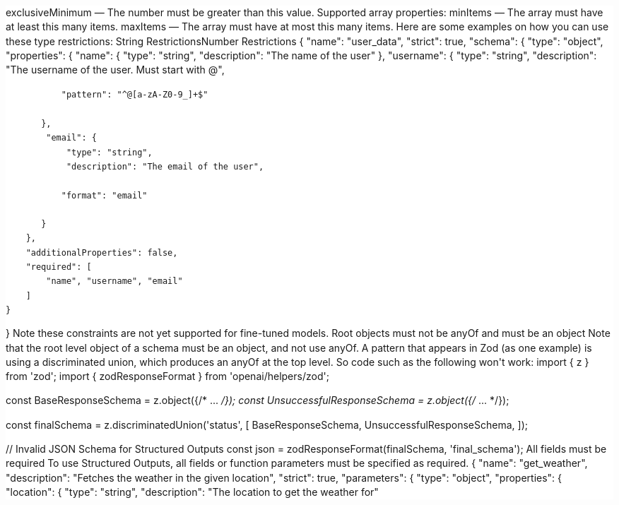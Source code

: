 exclusiveMinimum — The number must be greater than this value.
Supported array properties:
minItems — The array must have at least this many items.
maxItems — The array must have at most this many items.
Here are some examples on how you can use these type restrictions:
String RestrictionsNumber Restrictions
{
    "name": "user_data",
    "strict": true,
    "schema": {
        "type": "object",
        "properties": {
            "name": {
                "type": "string",
                "description": "The name of the user"
            },
            "username": {
                "type": "string",
                "description": "The username of the user. Must start with @",

               "pattern": "^@[a-zA-Z0-9_]+$"

           },
            "email": {
                "type": "string",
                "description": "The email of the user",

               "format": "email"

           }
        },
        "additionalProperties": false,
        "required": [
            "name", "username", "email"
        ]
    }
}
Note these constraints are not yet supported for fine-tuned models.
Root objects must not be anyOf and must be an object
Note that the root level object of a schema must be an object, and not use anyOf. A pattern that appears in Zod (as one example) is using a discriminated union, which produces an anyOf at the top level. So code such as the following won't work:
import { z } from 'zod';
import { zodResponseFormat } from 'openai/helpers/zod';

const BaseResponseSchema = z.object({/* ... */});
const UnsuccessfulResponseSchema = z.object({/* ... */});

const finalSchema = z.discriminatedUnion('status', [
BaseResponseSchema,
UnsuccessfulResponseSchema,
]);

// Invalid JSON Schema for Structured Outputs
const json = zodResponseFormat(finalSchema, 'final_schema');
All fields must be required
To use Structured Outputs, all fields or function parameters must be specified as required.
{
    "name": "get_weather",
    "description": "Fetches the weather in the given location",
    "strict": true,
    "parameters": {
        "type": "object",
        "properties": {
            "location": {
                "type": "string",
                "description": "The location to get the weather for"